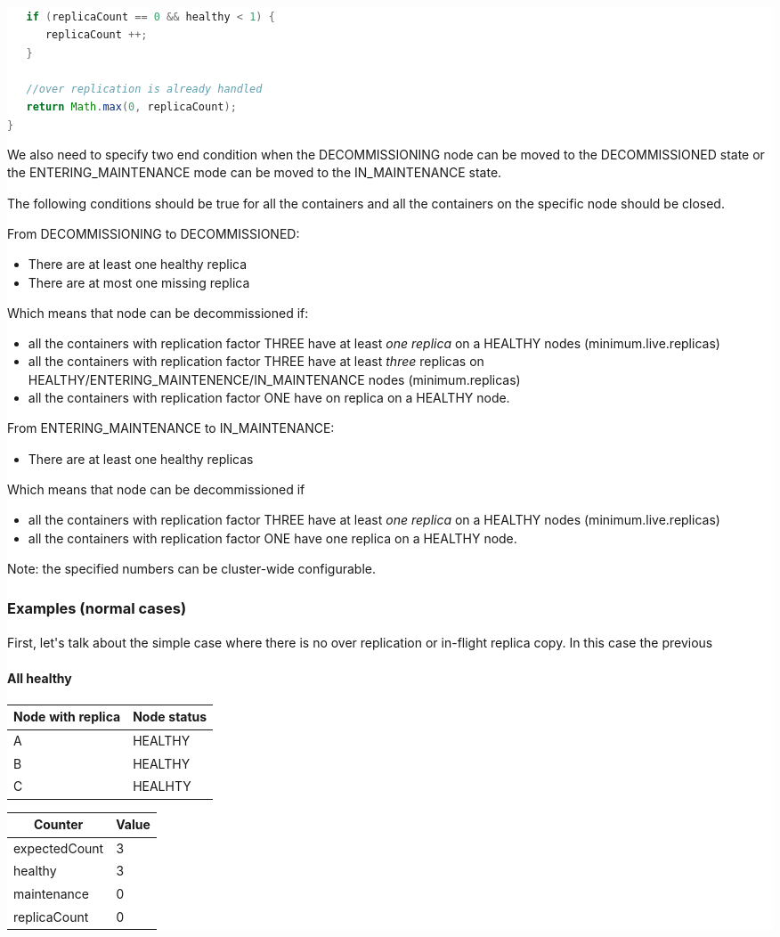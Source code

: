 ```java
   if (replicaCount == 0 && healthy < 1) {
      replicaCount ++;
   }
   
   //over replication is already handled
   return Math.max(0, replicaCount);
}

```

We also need to specify two end condition when the DECOMMISSIONING node can be moved to the DECOMMISSIONED state or the ENTERING_MAINTENANCE mode can be moved to the IN_MAINTENANCE state.

The following conditions should be true for all the containers and all the containers on the specific node should be closed.

From DECOMMISSIONING to DECOMMISSIONED:

 * There are at least one healthy replica
 * There are at most one missing replica

Which means that node can be decommissioned if: 
 
 * all the containers with replication factor THREE have at least *one replica* on a HEALTHY nodes (minimum.live.replicas)
 * all the containers with replication factor THREE have at least *three* replicas on HEALTHY/ENTERING_MAINTENENCE/IN_MAINTENANCE nodes (minimum.replicas)
 * all the containers with replication factor ONE have on replica on a HEALTHY node.


From ENTERING_MAINTENANCE to IN_MAINTENANCE:

 * There are at least one healthy replicas

Which means that node can be decommissioned if 

 * all the containers with replication factor THREE have at least *one replica* on a HEALTHY nodes (minimum.live.replicas)
 * all the containers with replication factor ONE have one replica on a HEALTHY node.

Note: the specified numbers can be cluster-wide configurable.

### Examples (normal cases)

First, let's talk about the simple case where there is no over replication or in-flight replica copy. In this case the previous

#### All healthy

  Node with replica | Node status
  ------------------|------------
  A                 | HEALTHY
  B                 | HEALTHY
  C                 | HEALHTY

  Counter            | Value
  ------------------ | -------------
  expectedCount      | 3
  healthy            | 3
  maintenance        | 0
  replicaCount       | 0
  